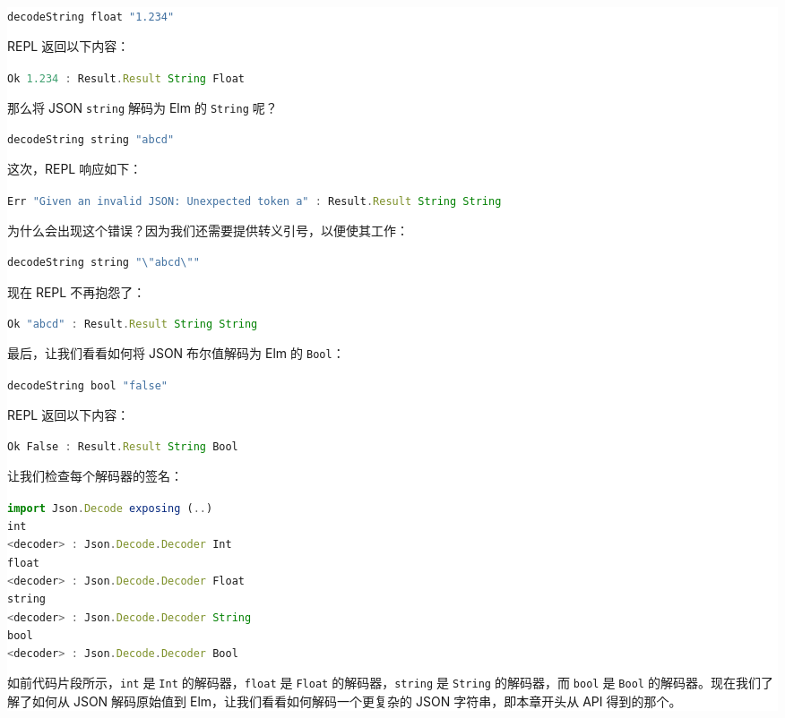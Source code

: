 ```js
decodeString float "1.234"
```

REPL 返回以下内容：

```js
Ok 1.234 : Result.Result String Float
```

那么将 JSON `string` 解码为 Elm 的 `String` 呢？

```js
decodeString string "abcd"
```

这次，REPL 响应如下：

```js
Err "Given an invalid JSON: Unexpected token a" : Result.Result String String
```

为什么会出现这个错误？因为我们还需要提供转义引号，以便使其工作：

```js
decodeString string "\"abcd\""
```

现在 REPL 不再抱怨了：

```js
Ok "abcd" : Result.Result String String
```

最后，让我们看看如何将 JSON 布尔值解码为 Elm 的 `Bool`：

```js
decodeString bool "false"
```

REPL 返回以下内容：

```js
Ok False : Result.Result String Bool
```

让我们检查每个解码器的签名：

```js
import Json.Decode exposing (..)
int
<decoder> : Json.Decode.Decoder Int
float
<decoder> : Json.Decode.Decoder Float
string
<decoder> : Json.Decode.Decoder String
bool
<decoder> : Json.Decode.Decoder Bool
```

如前代码片段所示，`int` 是 `Int` 的解码器，`float` 是 `Float` 的解码器，`string` 是 `String` 的解码器，而 `bool` 是 `Bool` 的解码器。现在我们了解了如何从 JSON 解码原始值到 Elm，让我们看看如何解码一个更复杂的 JSON 字符串，即本章开头从 API 得到的那个。
